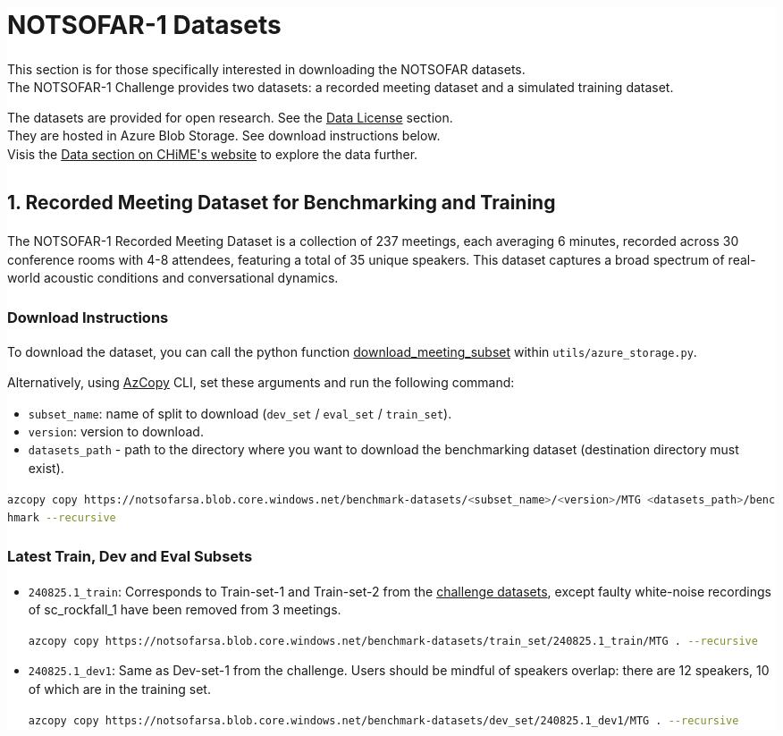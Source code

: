 

# NOTSOFAR-1 Datasets
This section is for those specifically interested in downloading the NOTSOFAR datasets.<br>
The NOTSOFAR-1 Challenge provides two datasets: a recorded meeting dataset and a simulated training dataset. <br>

The datasets are provided for open research. See the [Data License](#data-license) section.
<br>They are hosted in Azure Blob Storage. See download instructions below.
<br>Visis the [Data section on CHiME's website](https://www.chimechallenge.org/current/task2/data) to explore the data further.


## 1. Recorded Meeting Dataset for Benchmarking and Training

The NOTSOFAR-1 Recorded Meeting Dataset is a collection of 237 meetings, each averaging 6 minutes, recorded across 30 conference rooms with 4-8 attendees, featuring a total of 35 unique speakers. This dataset captures a broad spectrum of real-world acoustic conditions and conversational dynamics.

### Download Instructions

To download the dataset, you can call the python function [download_meeting_subset](https://github.com/microsoft/NOTSOFAR1-Challenge/blob/main/utils/azure_storage.py#L109) within `utils/azure_storage.py`.

Alternatively, using [AzCopy](https://learn.microsoft.com/en-us/azure/storage/common/storage-use-azcopy-v10#download-azcopy) CLI, set these arguments and run the following command:

- `subset_name`: name of split to download (`dev_set` / `eval_set` / `train_set`).
- `version`: version to download. 
- `datasets_path` - path to the directory where you want to download the benchmarking dataset (destination directory must exist). <br>

```bash
azcopy copy https://notsofarsa.blob.core.windows.net/benchmark-datasets/<subset_name>/<version>/MTG <datasets_path>/benchmark --recursive
```

### Latest Train, Dev and Eval Subsets

- `240825.1_train`: Corresponds to Train-set-1 and Train-set-2 from the
[challenge datasets](https://www.chimechallenge.org/current/task2/data#meetings-recordings-dataset), 
except faulty white-noise recordings of sc_rockfall_1 have been removed from 3 meetings.
    ```bash
    azcopy copy https://notsofarsa.blob.core.windows.net/benchmark-datasets/train_set/240825.1_train/MTG . --recursive    
    ```

- `240825.1_dev1`: Same as Dev-set-1 from the challenge. Users should be mindful of speakers overlap: there are 12 speakers, 10 of which are in the training set.

    ```bash
    azcopy copy https://notsofarsa.blob.core.windows.net/benchmark-datasets/dev_set/240825.1_dev1/MTG . --recursive
    ```
